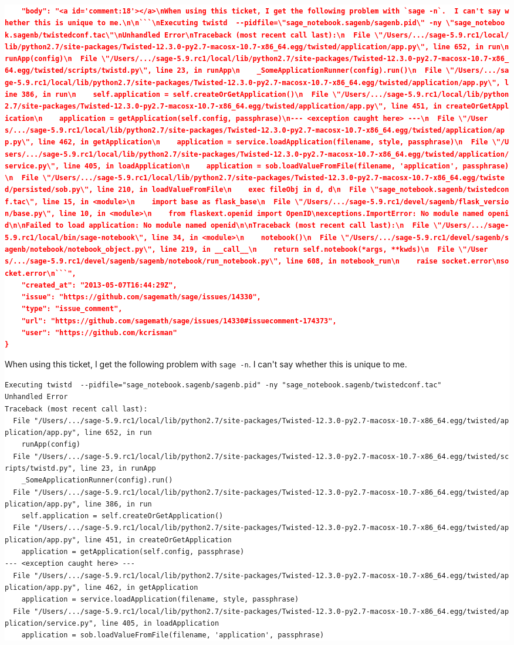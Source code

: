 ```json
    "body": "<a id='comment:18'></a>\nWhen using this ticket, I get the following problem with `sage -n`.  I can't say whether this is unique to me.\n\n```\nExecuting twistd  --pidfile=\"sage_notebook.sagenb/sagenb.pid\" -ny \"sage_notebook.sagenb/twistedconf.tac\"\nUnhandled Error\nTraceback (most recent call last):\n  File \"/Users/.../sage-5.9.rc1/local/lib/python2.7/site-packages/Twisted-12.3.0-py2.7-macosx-10.7-x86_64.egg/twisted/application/app.py\", line 652, in run\n    runApp(config)\n  File \"/Users/.../sage-5.9.rc1/local/lib/python2.7/site-packages/Twisted-12.3.0-py2.7-macosx-10.7-x86_64.egg/twisted/scripts/twistd.py\", line 23, in runApp\n    _SomeApplicationRunner(config).run()\n  File \"/Users/.../sage-5.9.rc1/local/lib/python2.7/site-packages/Twisted-12.3.0-py2.7-macosx-10.7-x86_64.egg/twisted/application/app.py\", line 386, in run\n    self.application = self.createOrGetApplication()\n  File \"/Users/.../sage-5.9.rc1/local/lib/python2.7/site-packages/Twisted-12.3.0-py2.7-macosx-10.7-x86_64.egg/twisted/application/app.py\", line 451, in createOrGetApplication\n    application = getApplication(self.config, passphrase)\n--- <exception caught here> ---\n  File \"/Users/.../sage-5.9.rc1/local/lib/python2.7/site-packages/Twisted-12.3.0-py2.7-macosx-10.7-x86_64.egg/twisted/application/app.py\", line 462, in getApplication\n    application = service.loadApplication(filename, style, passphrase)\n  File \"/Users/.../sage-5.9.rc1/local/lib/python2.7/site-packages/Twisted-12.3.0-py2.7-macosx-10.7-x86_64.egg/twisted/application/service.py\", line 405, in loadApplication\n    application = sob.loadValueFromFile(filename, 'application', passphrase)\n  File \"/Users/.../sage-5.9.rc1/local/lib/python2.7/site-packages/Twisted-12.3.0-py2.7-macosx-10.7-x86_64.egg/twisted/persisted/sob.py\", line 210, in loadValueFromFile\n    exec fileObj in d, d\n  File \"sage_notebook.sagenb/twistedconf.tac\", line 15, in <module>\n    import base as flask_base\n  File \"/Users/.../sage-5.9.rc1/devel/sagenb/flask_version/base.py\", line 10, in <module>\n    from flaskext.openid import OpenID\nexceptions.ImportError: No module named openid\n\nFailed to load application: No module named openid\n\nTraceback (most recent call last):\n  File \"/Users/.../sage-5.9.rc1/local/bin/sage-notebook\", line 34, in <module>\n    notebook()\n  File \"/Users/.../sage-5.9.rc1/devel/sagenb/sagenb/notebook/notebook_object.py\", line 219, in __call__\n    return self.notebook(*args, **kwds)\n  File \"/Users/.../sage-5.9.rc1/devel/sagenb/sagenb/notebook/run_notebook.py\", line 608, in notebook_run\n    raise socket.error\nsocket.error\n```",
    "created_at": "2013-05-07T16:44:29Z",
    "issue": "https://github.com/sagemath/sage/issues/14330",
    "type": "issue_comment",
    "url": "https://github.com/sagemath/sage/issues/14330#issuecomment-174373",
    "user": "https://github.com/kcrisman"
}
```

<a id='comment:18'></a>
When using this ticket, I get the following problem with `sage -n`.  I can't say whether this is unique to me.

```
Executing twistd  --pidfile="sage_notebook.sagenb/sagenb.pid" -ny "sage_notebook.sagenb/twistedconf.tac"
Unhandled Error
Traceback (most recent call last):
  File "/Users/.../sage-5.9.rc1/local/lib/python2.7/site-packages/Twisted-12.3.0-py2.7-macosx-10.7-x86_64.egg/twisted/application/app.py", line 652, in run
    runApp(config)
  File "/Users/.../sage-5.9.rc1/local/lib/python2.7/site-packages/Twisted-12.3.0-py2.7-macosx-10.7-x86_64.egg/twisted/scripts/twistd.py", line 23, in runApp
    _SomeApplicationRunner(config).run()
  File "/Users/.../sage-5.9.rc1/local/lib/python2.7/site-packages/Twisted-12.3.0-py2.7-macosx-10.7-x86_64.egg/twisted/application/app.py", line 386, in run
    self.application = self.createOrGetApplication()
  File "/Users/.../sage-5.9.rc1/local/lib/python2.7/site-packages/Twisted-12.3.0-py2.7-macosx-10.7-x86_64.egg/twisted/application/app.py", line 451, in createOrGetApplication
    application = getApplication(self.config, passphrase)
--- <exception caught here> ---
  File "/Users/.../sage-5.9.rc1/local/lib/python2.7/site-packages/Twisted-12.3.0-py2.7-macosx-10.7-x86_64.egg/twisted/application/app.py", line 462, in getApplication
    application = service.loadApplication(filename, style, passphrase)
  File "/Users/.../sage-5.9.rc1/local/lib/python2.7/site-packages/Twisted-12.3.0-py2.7-macosx-10.7-x86_64.egg/twisted/application/service.py", line 405, in loadApplication
    application = sob.loadValueFromFile(filename, 'application', passphrase)
```